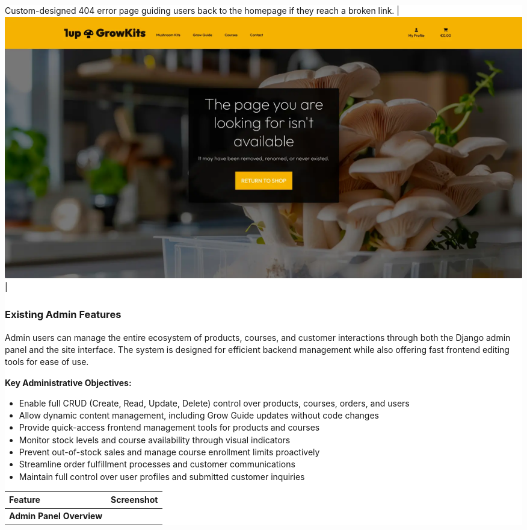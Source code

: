 Custom-designed 404 error page guiding users back to the homepage if they reach a broken link. | ![404 Error](static/documentation/readme/error.webp) |


### Existing Admin Features

Admin users can manage the entire ecosystem of products, courses, and customer interactions through both the Django admin panel and the site interface. The system is designed for efficient backend management while also offering fast frontend editing tools for ease of use.

**Key Administrative Objectives:**
- Enable full CRUD (Create, Read, Update, Delete) control over products, courses, orders, and users
- Allow dynamic content management, including Grow Guide updates without code changes
- Provide quick-access frontend management tools for products and courses
- Monitor stock levels and course availability through visual indicators
- Prevent out-of-stock sales and manage course enrollment limits proactively
- Streamline order fulfillment processes and customer communications
- Maintain full control over user profiles and submitted customer inquiries


| **Feature** | **Screenshot** |
|:------------|:---------------|
| **Admin Panel Overview**  
